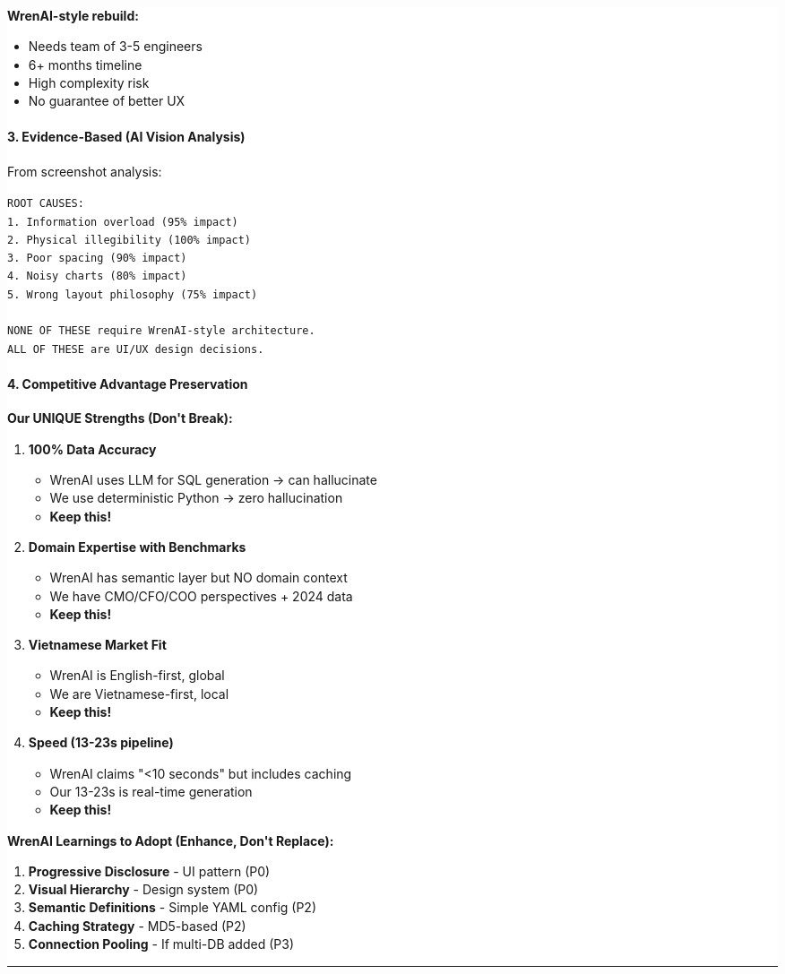 **WrenAI-style rebuild:**
- Needs team of 3-5 engineers
- 6+ months timeline
- High complexity risk
- No guarantee of better UX

#### **3. Evidence-Based (AI Vision Analysis)**

From screenshot analysis:

```
ROOT CAUSES:
1. Information overload (95% impact)
2. Physical illegibility (100% impact)
3. Poor spacing (90% impact)
4. Noisy charts (80% impact)
5. Wrong layout philosophy (75% impact)

NONE OF THESE require WrenAI-style architecture.
ALL OF THESE are UI/UX design decisions.
```

#### **4. Competitive Advantage Preservation**

**Our UNIQUE Strengths (Don't Break):**

1. **100% Data Accuracy** 
   - WrenAI uses LLM for SQL generation → can hallucinate
   - We use deterministic Python → zero hallucination
   - **Keep this!**

2. **Domain Expertise with Benchmarks**
   - WrenAI has semantic layer but NO domain context
   - We have CMO/CFO/COO perspectives + 2024 data
   - **Keep this!**

3. **Vietnamese Market Fit**
   - WrenAI is English-first, global
   - We are Vietnamese-first, local
   - **Keep this!**

4. **Speed (13-23s pipeline)**
   - WrenAI claims "<10 seconds" but includes caching
   - Our 13-23s is real-time generation
   - **Keep this!**

**WrenAI Learnings to Adopt (Enhance, Don't Replace):**

1. **Progressive Disclosure** - UI pattern (P0)
2. **Visual Hierarchy** - Design system (P0)
3. **Semantic Definitions** - Simple YAML config (P2)
4. **Caching Strategy** - MD5-based (P2)
5. **Connection Pooling** - If multi-DB added (P3)

---
